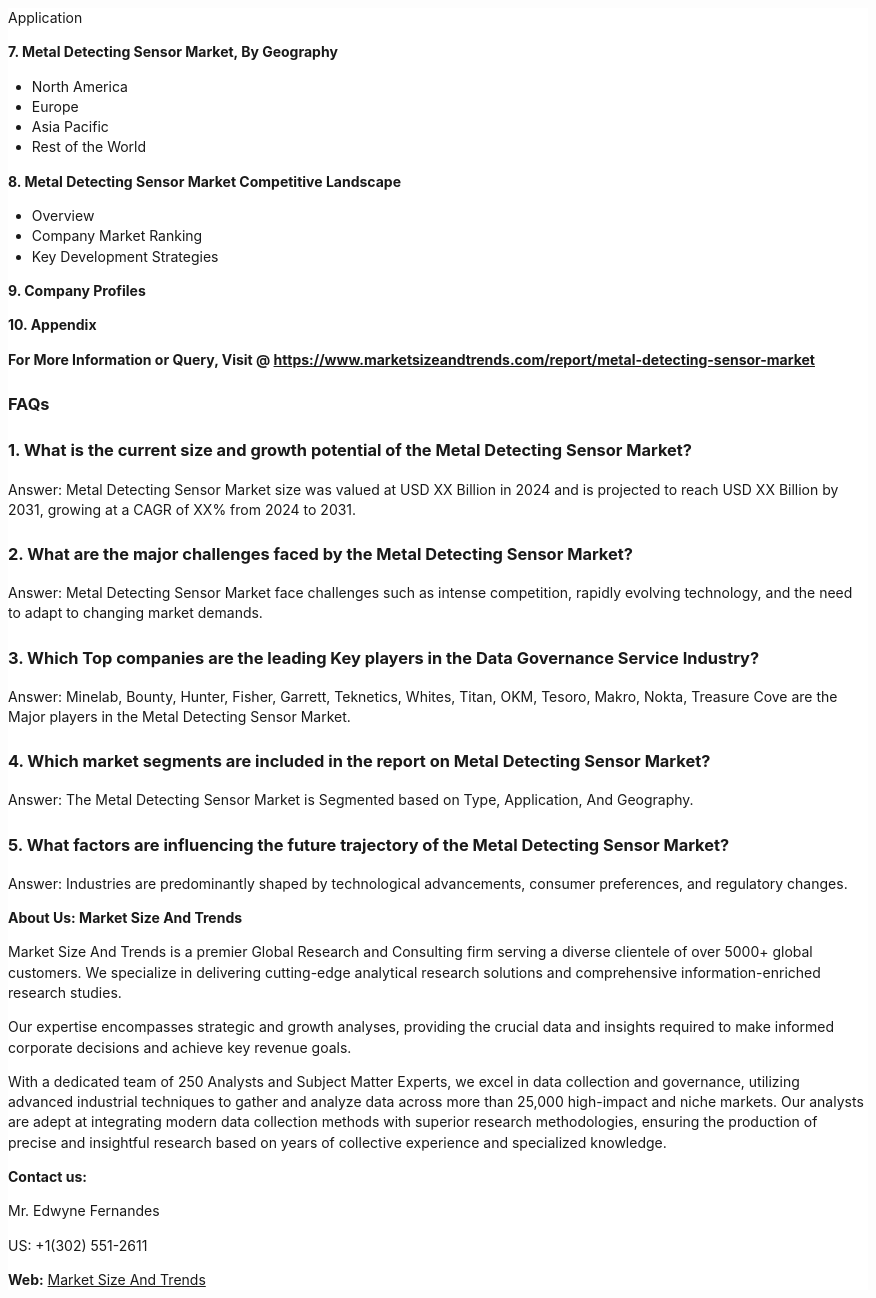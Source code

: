 Application</span></strong></p></div><div class="" data-test-id=""><p><strong><span class="">7. Metal Detecting Sensor Market, By Geography</span></strong></p></div><div class="" data-test-id=""><ul><li><span class="">North America</span></li><li><span class="">Europe</span></li><li><span class="">Asia Pacific</span></li><li><span class="">Rest of the World</span></li></ul></div><div class="" data-test-id=""><p><strong><span class="">8. Metal Detecting Sensor Market Competitive Landscape</span></strong></p></div><div class="" data-test-id=""><ul><li><span class="">Overview</span></li><li><span class="">Company Market Ranking</span></li><li><span class="">Key Development Strategies</span></li></ul></div><div class="" data-test-id=""><p><strong><span class="">9. Company Profiles</span></strong></p></div><div class="" data-test-id=""><p><strong><span class="">10. Appendix</span></strong></p></div><div class="" data-test-id=""><p><strong><span class="">For More Information or Query, Visit @ <a href="https://www.marketsizeandtrends.com/report/metal-detecting-sensor-market" target="_blank">https://www.marketsizeandtrends.com/report/metal-detecting-sensor-market</a></span></strong></p></div><div class="" data-test-id=""><div class="article-main__content" data-test-id="publishing-text-block"><h3><strong><span class="">FAQs</span></strong></h3></div><div class="article-main__content" data-test-id="publishing-text-block"><h3><span class="">1. What is the current size and growth potential of the Metal Detecting Sensor Market?</span></h3></div><div class="article-main__content" data-test-id="publishing-text-block"><p><span class="font-[700]">Answer</span><span class="">: Metal Detecting Sensor Market size was valued at USD XX Billion in 2024 and is projected to reach USD XX Billion by 2031, growing at a CAGR of XX% from 2024 to 2031.</span></p></div><div class="article-main__content" data-test-id="publishing-text-block"><h3><span class="">2. What are the major challenges faced by the Metal Detecting Sensor Market?</span></h3></div><div class="article-main__content" data-test-id="publishing-text-block"><p><span class="font-[700]">Answer</span><span class="">: Metal Detecting Sensor Market face challenges such as intense competition, rapidly evolving technology, and the need to adapt to changing market demands.</span></p></div><div class="article-main__content" data-test-id="publishing-text-block"><h3><span class="">3. Which Top companies are the leading Key players in the Data Governance Service Industry?</span></h3></div><div class="article-main__content" data-test-id="publishing-text-block"><p><span class="font-[700]">Answer</span><span class="">: Minelab, Bounty, Hunter, Fisher, Garrett, Teknetics, Whites, Titan, OKM, Tesoro, Makro, Nokta, Treasure Cove are the Major players in the Metal Detecting Sensor Market.</span></p></div><div class="article-main__content" data-test-id="publishing-text-block"><h3><span class="">4. Which market segments are included in the report on Metal Detecting Sensor Market?</span></h3></div><div class="article-main__content" data-test-id="publishing-text-block"><p><span class="font-[700]">Answer</span><span class="">: The Metal Detecting Sensor Market is Segmented based on Type, Application, And Geography.</span></p></div><div class="article-main__content" data-test-id="publishing-text-block"><h3><span class="">5. What factors are influencing the future trajectory of the Metal Detecting Sensor Market?</span></h3></div><div class="article-main__content" data-test-id="publishing-text-block"><p><span class="font-[700]">Answer:</span><span class="">&nbsp;Industries are predominantly shaped by technological advancements, consumer preferences, and regulatory changes.</span></p></div><p><strong><span class="">About Us: Market Size And Trends</span></strong></p></div><div class="" data-test-id=""><p><span class="">Market Size And Trends is a premier Global Research and Consulting firm serving a diverse clientele of over 5000+ global customers. We specialize in delivering cutting-edge analytical research solutions and comprehensive information-enriched research studies.</span></p></div><div class="" data-test-id=""><p><span class="">Our expertise encompasses strategic and growth analyses, providing the crucial data and insights required to make informed corporate decisions and achieve key revenue goals.</span></p></div><div class="" data-test-id=""><p><span class="">With a dedicated team of 250 Analysts and Subject Matter Experts, we excel in data collection and governance, utilizing advanced industrial techniques to gather and analyze data across more than 25,000 high-impact and niche markets. Our analysts are adept at integrating modern data collection methods with superior research methodologies, ensuring the production of precise and insightful research based on years of collective experience and specialized knowledge.</span></p></div><div class="" data-test-id=""><p><strong><span class="">Contact us:</span></strong></p></div><div class="" data-test-id=""><p><span class="">Mr. Edwyne Fernandes</span></p></div><div class="" data-test-id=""><p><span class="">US: +1(302) 551-2611<br /></span></p><p><span class=""><strong>Web:</strong> <a href="https://www.marketsizeandtrends.com/" target="_blank">Market Size And Trends</a></span></p></div>
